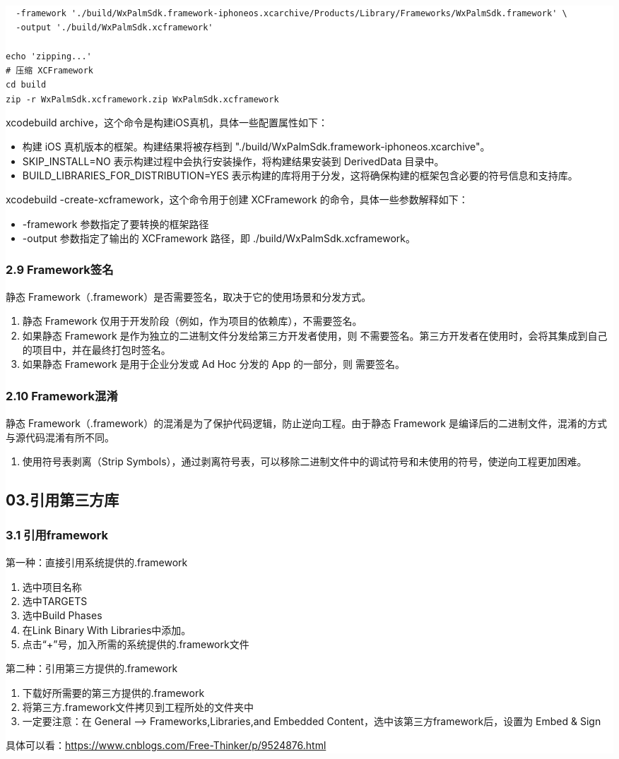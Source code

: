 ```shell
  -framework './build/WxPalmSdk.framework-iphoneos.xcarchive/Products/Library/Frameworks/WxPalmSdk.framework' \
  -output './build/WxPalmSdk.xcframework'

echo 'zipping...'
# 压缩 XCFramework
cd build
zip -r WxPalmSdk.xcframework.zip WxPalmSdk.xcframework
```

xcodebuild archive，这个命令是构建iOS真机，具体一些配置属性如下：

- 构建 iOS 真机版本的框架。构建结果将被存档到 "./build/WxPalmSdk.framework-iphoneos.xcarchive"。
- SKIP_INSTALL=NO 表示构建过程中会执行安装操作，将构建结果安装到 DerivedData 目录中。
- BUILD_LIBRARIES_FOR_DISTRIBUTION=YES 表示构建的库将用于分发，这将确保构建的框架包含必要的符号信息和支持库。

xcodebuild -create-xcframework，这个命令用于创建 XCFramework 的命令，具体一些参数解释如下：

- -framework 参数指定了要转换的框架路径
- -output 参数指定了输出的 XCFramework 路径，即 ./build/WxPalmSdk.xcframework。

### 2.9 Framework签名

静态 Framework（.framework）是否需要签名，取决于它的使用场景和分发方式。

1. 静态 Framework 仅用于开发阶段（例如，作为项目的依赖库），不需要签名。
2. 如果静态 Framework 是作为独立的二进制文件分发给第三方开发者使用，则 不需要签名。第三方开发者在使用时，会将其集成到自己的项目中，并在最终打包时签名。
3. 如果静态 Framework 是用于企业分发或 Ad Hoc 分发的 App 的一部分，则 需要签名。

### 2.10 Framework混淆

静态 Framework（.framework）的混淆是为了保护代码逻辑，防止逆向工程。由于静态 Framework 是编译后的二进制文件，混淆的方式与源代码混淆有所不同。

1. 使用符号表剥离（Strip Symbols），通过剥离符号表，可以移除二进制文件中的调试符号和未使用的符号，使逆向工程更加困难。

## 03.引用第三方库

### 3.1 引用framework

第一种：直接引用系统提供的.framework

1. 选中项目名称 
2. 选中TARGETS
3. 选中Build Phases 
4. 在Link Binary With Libraries中添加。 
5. 点击“+”号，加入所需的系统提供的.framework文件

第二种：引用第三方提供的.framework

1. 下载好所需要的第三方提供的.framework 
2. 将第三方.framework文件拷贝到工程所处的文件夹中
3. 一定要注意：在 General —> Frameworks,Libraries,and Embedded Content，选中该第三方framework后，设置为 Embed & Sign

具体可以看：https://www.cnblogs.com/Free-Thinker/p/9524876.html
